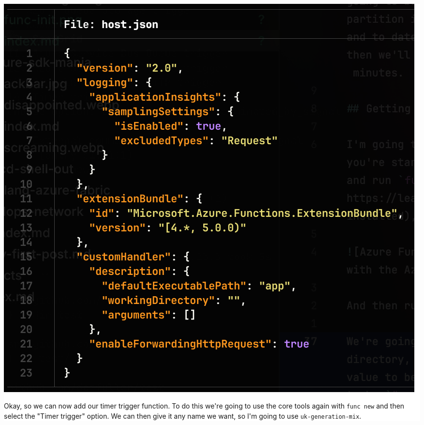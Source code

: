 ![host.json file](./host_json.png "What the host.json file should look like")

Okay, so we can now add our timer trigger function. To do this we're going to use the core tools again with `func new` and then select the "Timer trigger" option. We can then give it any name we want, so I'm going to use `uk-generation-mix`.
